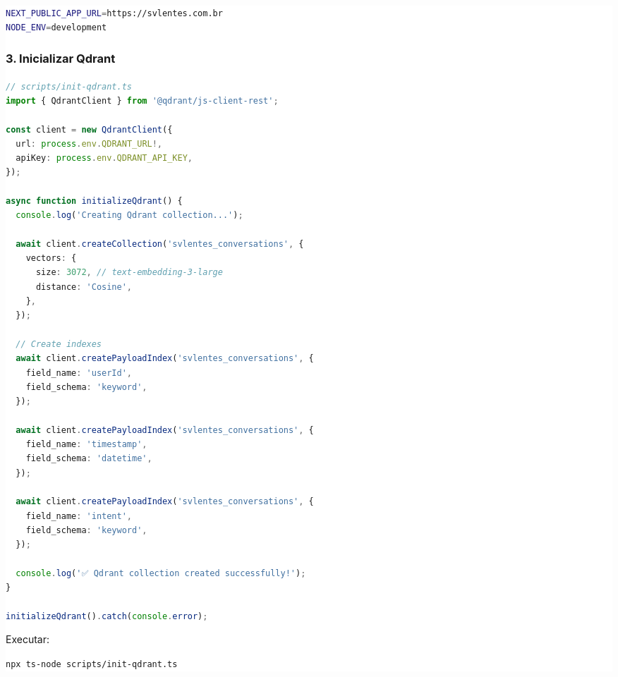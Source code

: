 ```bash
NEXT_PUBLIC_APP_URL=https://svlentes.com.br
NODE_ENV=development
```

### 3. Inicializar Qdrant

```typescript
// scripts/init-qdrant.ts
import { QdrantClient } from '@qdrant/js-client-rest';

const client = new QdrantClient({
  url: process.env.QDRANT_URL!,
  apiKey: process.env.QDRANT_API_KEY,
});

async function initializeQdrant() {
  console.log('Creating Qdrant collection...');
  
  await client.createCollection('svlentes_conversations', {
    vectors: {
      size: 3072, // text-embedding-3-large
      distance: 'Cosine',
    },
  });

  // Create indexes
  await client.createPayloadIndex('svlentes_conversations', {
    field_name: 'userId',
    field_schema: 'keyword',
  });

  await client.createPayloadIndex('svlentes_conversations', {
    field_name: 'timestamp',
    field_schema: 'datetime',
  });

  await client.createPayloadIndex('svlentes_conversations', {
    field_name: 'intent',
    field_schema: 'keyword',
  });

  console.log('✅ Qdrant collection created successfully!');
}

initializeQdrant().catch(console.error);
```

Executar:
```bash
npx ts-node scripts/init-qdrant.ts
```

